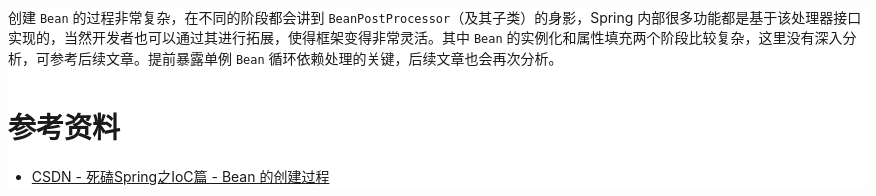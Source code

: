 创建 `Bean` 的过程非常复杂，在不同的阶段都会讲到 `BeanPostProcessor`（及其子类）的身影，Spring 内部很多功能都是基于该处理器接口实现的，当然开发者也可以通过其进行拓展，使得框架变得非常灵活。其中 `Bean` 的实例化和属性填充两个阶段比较复杂，这里没有深入分析，可参考后续文章。提前暴露单例 `Bean` 循环依赖处理的关键，后续文章也会再次分析。

# 参考资料

* [CSDN - 死磕Spring之IoC篇 - Bean 的创建过程](https://www.cnblogs.com/lifullmoon/p/14452842.html)